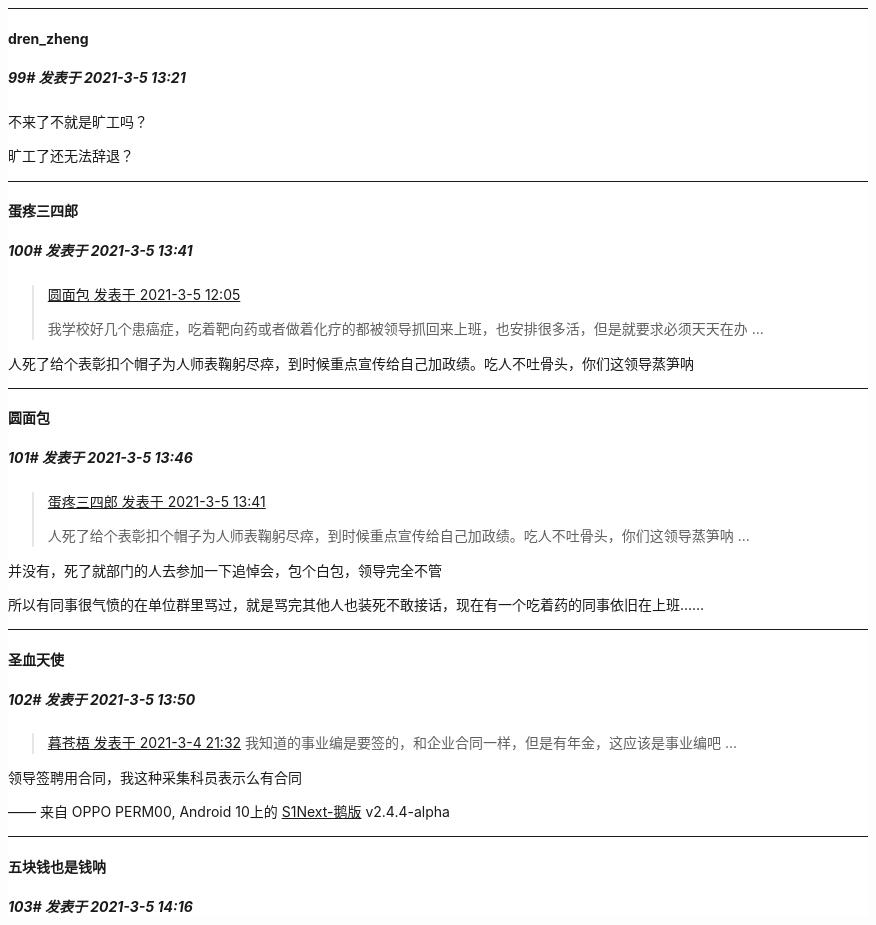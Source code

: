 -----

####  dren_zheng  
##### 99#       发表于 2021-3-5 13:21


不来了不就是旷工吗？

旷工了还无法辞退？


-----

####  蛋疼三四郎  
##### 100#       发表于 2021-3-5 13:41


<blockquote><a href="httphttps://bbs.saraba1st.com/2b/forum.php?mod=redirect&amp;goto=findpost&amp;pid=50519481&amp;ptid=1991214" target="_blank">圆面包 发表于 2021-3-5 12:05</a>

我学校好几个患癌症，吃着靶向药或者做着化疗的都被领导抓回来上班，也安排很多活，但是就要求必须天天在办 ...</blockquote>
人死了给个表彰扣个帽子为人师表鞠躬尽瘁，到时候重点宣传给自己加政绩。吃人不吐骨头，你们这领导蒸笋呐


-----

####  圆面包  
##### 101#       发表于 2021-3-5 13:46


<blockquote><a href="httphttps://bbs.saraba1st.com/2b/forum.php?mod=redirect&amp;goto=findpost&amp;pid=50520672&amp;ptid=1991214" target="_blank">蛋疼三四郎 发表于 2021-3-5 13:41</a>

人死了给个表彰扣个帽子为人师表鞠躬尽瘁，到时候重点宣传给自己加政绩。吃人不吐骨头，你们这领导蒸笋呐 ...</blockquote>
并没有，死了就部门的人去参加一下追悼会，包个白包，领导完全不管

所以有同事很气愤的在单位群里骂过，就是骂完其他人也装死不敢接话，现在有一个吃着药的同事依旧在上班……


-----

####  圣血天使  
##### 102#       发表于 2021-3-5 13:50


<blockquote><a href="httphttps://bbs.saraba1st.com/2b/forum.php?mod=redirect&amp;goto=findpost&amp;pid=50513192&amp;ptid=1991214" target="_blank">暮苍梧 发表于 2021-3-4 21:32</a>
我知道的事业编是要签的，和企业合同一样，但是有年金，这应该是事业编吧 ...</blockquote>
领导签聘用合同，我这种采集科员表示么有合同

—— 来自 OPPO PERM00, Android 10上的 [S1Next-鹅版](https://github.com/ykrank/S1-Next/releases) v2.4.4-alpha


-----

####  五块钱也是钱呐  
##### 103#       发表于 2021-3-5 14:16
